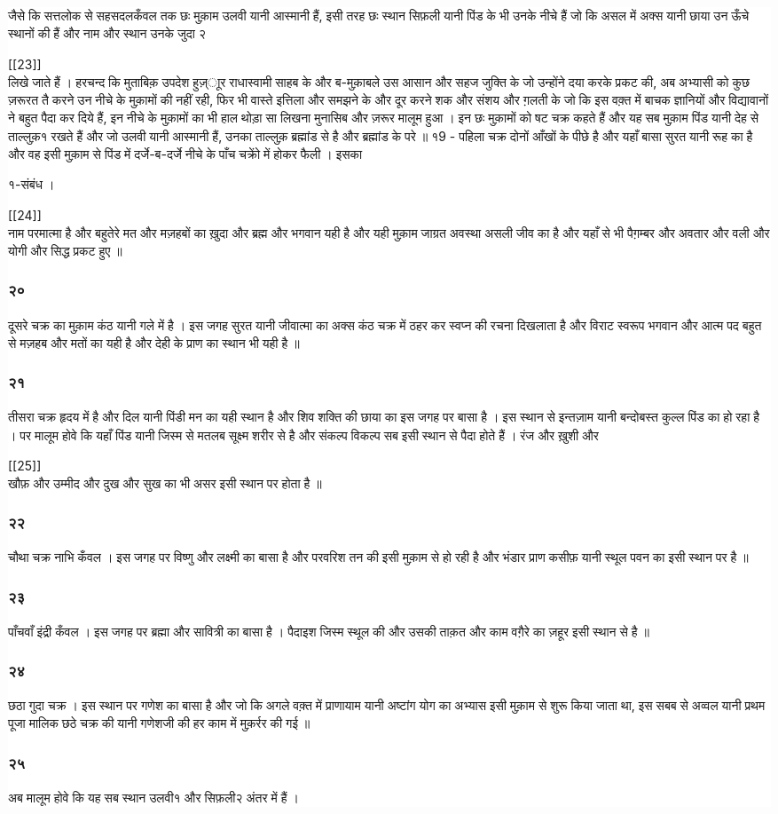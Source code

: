 जैसे कि सत्तलोक से सहसदलकँवल तक छः मुक़ाम उलवी यानी आस्मानी हैं, इसी तरह छः स्थान सिफ़ली यानी पिंड के भी उनके नीचे हैं जो कि असल में अक्स यानी छाया उन ऊँचे स्थानों की हैं और नाम और स्थान उनके जुदा २

[[23]]  
लिखे जाते हैं । हरचन्द कि मुताबिक़ उपदेश हुज़्ाूर राधास्वामी साहब के और ब-मुक़ाबले उस आसान और सहज जुक्ति के जो उन्होंने दया करके प्रकट की, अब अभ्यासी को कुछ ज़रूरत तै करने उन नीचे के मुक़ामों की नहीं रही, फिर भी वास्ते इत्तिला और समझने के और दूर करने शक और संशय और ग़लती के जो कि इस वक़्त में बाचक ज्ञानियों और विद्यावानों ने बहुत पैदा कर दिये हैं, इन नीचे के मुक़ामों का भी हाल थोड़ा सा लिखना मुनासिब और ज़रूर मालूम हुआ । इन छः मुक़ामों को षट चक्र कहते हैं और यह सब मुक़ाम पिंड यानी देह से ताल्लुक़१ रखते हैं और जो उलवी यानी आस्मानी हैं, उनका ताल्लुक़ ब्रह्मांड से है और ब्रह्मांड के परे ॥ १9 - पहिला चक्र दोनों आँखों के पीछे है और यहाँ बासा सुरत यानी रूह का है और वह इसी मुक़ाम से पिंड में दर्जे-ब-दर्जे नीचे के पाँच चक्रोें में होकर फैली । इसका


१-संबंध ।

[[24]]  
नाम परमात्मा है और बहुतेरे मत और मज़हबों का ख़ुदा और ब्रह्म और भगवान यही है और यही मुक़ाम जाग्रत अवस्था असली जीव का है और यहाँ से भी पैग़म्बर और अवतार और वली और योगी और सिद्ध प्रकट हुए ॥ 

### २०

दूसरे चक्र का मुक़ाम कंठ यानी गले में है । इस जगह सुरत यानी जीवात्मा का अक्स कंठ चक्र में ठहर कर स्वप्न की रचना दिखलाता है और विराट स्वरूप भगवान और आत्म पद बहुत से मज़हब और मतों का यही है और देही के प्राण का स्थान भी यही है ॥ 

### २१

तीसरा चक्र हृदय में है और दिल यानी पिंडी मन का यही स्थान है और शिव शक्ति की छाया का इस जगह पर बासा है । इस स्थान से इन्तज़ाम यानी बन्दोबस्त कुल्ल पिंड का हो रहा है । पर मालूम होवे कि यहाँ पिंड यानी जिस्म से मतलब सूक्ष्म शरीर से है और संकल्प विकल्प सब इसी स्थान से पैदा होते हैं । रंज और ख़ुशी और

[[25]]  
खौफ़ और उम्मीद और दुख और सुख का भी असर इसी स्थान पर होता है ॥ 

### २२

चौथा चक्र नाभि कँवल । इस जगह पर विष्णु और लक्ष्मी का बासा है और परवरिश तन की इसी मुक़ाम से हो रही है और भंडार प्राण कसीफ़ यानी स्थूल पवन का इसी स्थान पर है ॥ 

### २३

पाँचवाँ इंद्री कँवल । इस जगह पर ब्रह्मा और सावित्री का बासा है । पैदाइश जिस्म स्थूल की और उसकी ताक़त और काम वग़ैरे का ज़हूर इसी स्थान से है ॥ 

### २४

छठा गुदा चक्र । इस स्थान पर गणेश का बासा है और जो कि अगले वक़्त में प्राणायाम यानी अष्टांग योग का अभ्यास इसी मुक़ाम से शुरू किया जाता था, इस सबब से अव्वल यानी प्रथम पूजा मालिक छठे चक्र की यानी गणेशजी की हर काम में मुक़र्रर की गई ॥ 

### २५

अब मालूम होवे कि यह सब स्थान उलवी१ और सिफ़ली२ अंतर में हैं ।
